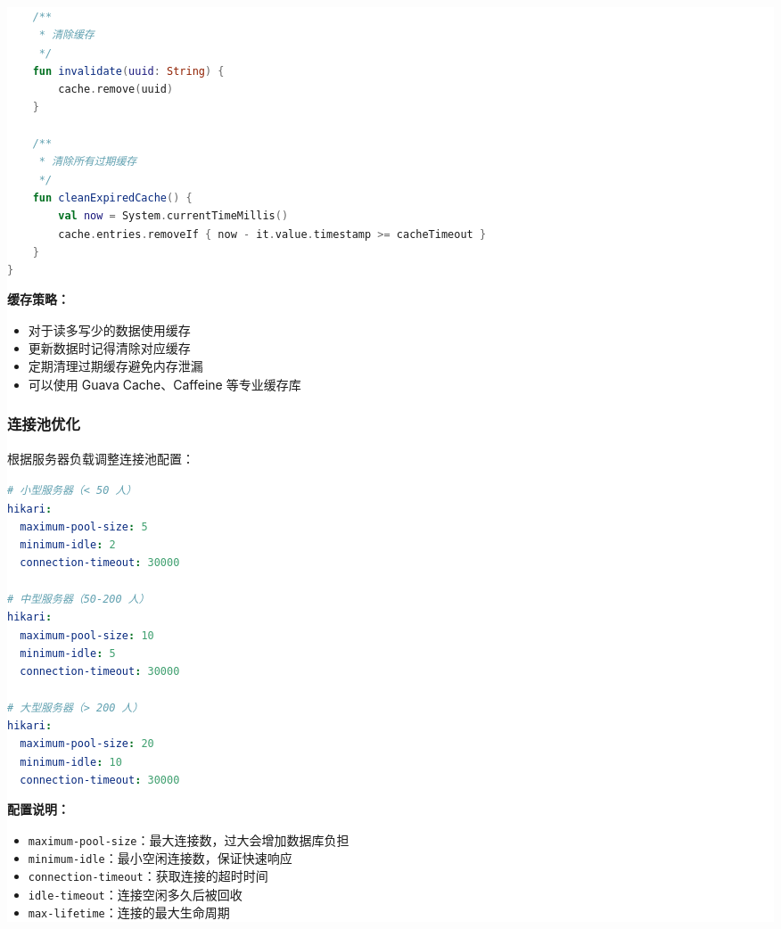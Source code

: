 ```kotlin
    /**
     * 清除缓存
     */
    fun invalidate(uuid: String) {
        cache.remove(uuid)
    }

    /**
     * 清除所有过期缓存
     */
    fun cleanExpiredCache() {
        val now = System.currentTimeMillis()
        cache.entries.removeIf { now - it.value.timestamp >= cacheTimeout }
    }
}
```

**缓存策略：**
- 对于读多写少的数据使用缓存
- 更新数据时记得清除对应缓存
- 定期清理过期缓存避免内存泄漏
- 可以使用 Guava Cache、Caffeine 等专业缓存库

### 连接池优化

根据服务器负载调整连接池配置：

```yaml
# 小型服务器（< 50 人）
hikari:
  maximum-pool-size: 5
  minimum-idle: 2
  connection-timeout: 30000

# 中型服务器（50-200 人）
hikari:
  maximum-pool-size: 10
  minimum-idle: 5
  connection-timeout: 30000

# 大型服务器（> 200 人）
hikari:
  maximum-pool-size: 20
  minimum-idle: 10
  connection-timeout: 30000
```

**配置说明：**
- `maximum-pool-size`：最大连接数，过大会增加数据库负担
- `minimum-idle`：最小空闲连接数，保证快速响应
- `connection-timeout`：获取连接的超时时间
- `idle-timeout`：连接空闲多久后被回收
- `max-lifetime`：连接的最大生命周期
